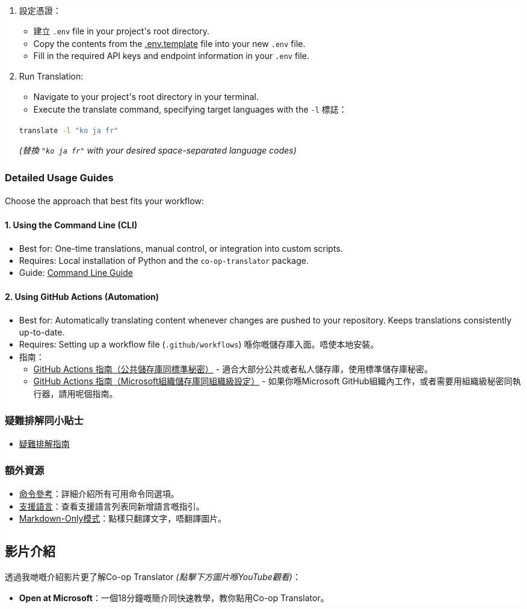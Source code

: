 1. 設定憑證：

    - 建立 `.env` file in your project's root directory.
    - Copy the contents from the [.env.template](../../.env.template) file into your new `.env` file.
    - Fill in the required API keys and endpoint information in your `.env` file.

1. Run Translation:
    - Navigate to your project's root directory in your terminal.
    - Execute the translate command, specifying target languages with the `-l` 標誌：

    ```bash
    translate -l "ko ja fr"
    ```

    _(替換 `"ko ja fr"` with your desired space-separated language codes)_

### Detailed Usage Guides

Choose the approach that best fits your workflow:

#### 1. Using the Command Line (CLI)

- Best for: One-time translations, manual control, or integration into custom scripts.
- Requires: Local installation of Python and the `co-op-translator` package.
- Guide: [Command Line Guide](./getting_started/command-line-guide/command-line-guide.md)

#### 2. Using GitHub Actions (Automation)

- Best for: Automatically translating content whenever changes are pushed to your repository. Keeps translations consistently up-to-date.
- Requires: Setting up a workflow file (`.github/workflows`) 喺你嘅儲存庫入面。唔使本地安裝。
- 指南：
  - [GitHub Actions 指南（公共儲存庫同標準秘密）](./getting_started/github-actions-guide/github-actions-guide-public.md) - 適合大部分公共或者私人儲存庫，使用標準儲存庫秘密。
  - [GitHub Actions 指南（Microsoft組織儲存庫同組織級設定）](./getting_started/github-actions-guide/github-actions-guide-org.md) - 如果你喺Microsoft GitHub組織內工作，或者需要用組織級秘密同執行器，請用呢個指南。

### 疑難排解同小貼士

- [疑難排解指南](./getting_started/troubleshooting.md)

### 額外資源

- [命令參考](./getting_started/command-reference.md)：詳細介紹所有可用命令同選項。
- [支援語言](./getting_started/supported-languages.md)：查看支援語言列表同新增語言嘅指引。
- [Markdown-Only模式](./getting_started/markdown-only-mode.md)：點樣只翻譯文字，唔翻譯圖片。

## 影片介紹

透過我哋嘅介紹影片更了解Co-op Translator _(點擊下方圖片喺YouTube觀看)_：

- **Open at Microsoft**：一個18分鐘嘅簡介同快速教學，教你點用Co-op Translator。